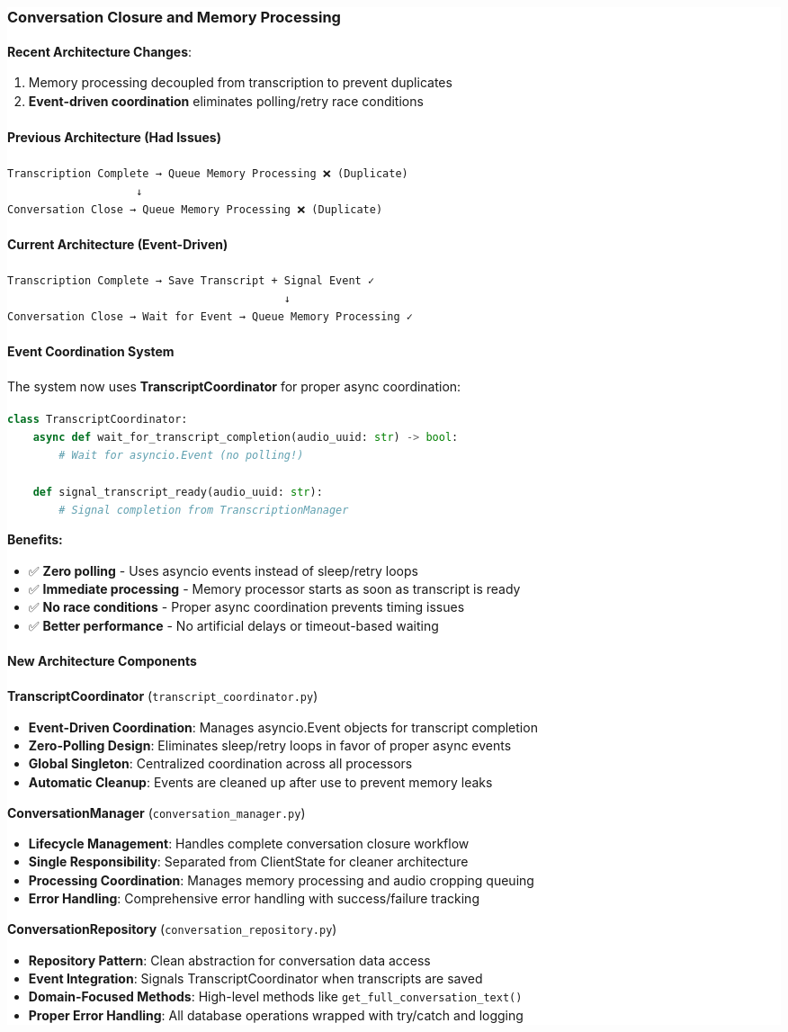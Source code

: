 ### Conversation Closure and Memory Processing

**Recent Architecture Changes**: 
1. Memory processing decoupled from transcription to prevent duplicates
2. **Event-driven coordination** eliminates polling/retry race conditions

#### Previous Architecture (Had Issues)
```
Transcription Complete → Queue Memory Processing ❌ (Duplicate)
                    ↓
Conversation Close → Queue Memory Processing ❌ (Duplicate)
```

#### Current Architecture (Event-Driven)
```
Transcription Complete → Save Transcript + Signal Event ✓
                                           ↓
Conversation Close → Wait for Event → Queue Memory Processing ✓
```

#### Event Coordination System
The system now uses **TranscriptCoordinator** for proper async coordination:

```python
class TranscriptCoordinator:
    async def wait_for_transcript_completion(audio_uuid: str) -> bool:
        # Wait for asyncio.Event (no polling!)
        
    def signal_transcript_ready(audio_uuid: str):
        # Signal completion from TranscriptionManager
```

**Benefits:**
- ✅ **Zero polling** - Uses asyncio events instead of sleep/retry loops
- ✅ **Immediate processing** - Memory processor starts as soon as transcript is ready  
- ✅ **No race conditions** - Proper async coordination prevents timing issues
- ✅ **Better performance** - No artificial delays or timeout-based waiting

#### New Architecture Components

**TranscriptCoordinator** (`transcript_coordinator.py`)
- **Event-Driven Coordination**: Manages asyncio.Event objects for transcript completion
- **Zero-Polling Design**: Eliminates sleep/retry loops in favor of proper async events
- **Global Singleton**: Centralized coordination across all processors
- **Automatic Cleanup**: Events are cleaned up after use to prevent memory leaks

**ConversationManager** (`conversation_manager.py`)
- **Lifecycle Management**: Handles complete conversation closure workflow
- **Single Responsibility**: Separated from ClientState for cleaner architecture
- **Processing Coordination**: Manages memory processing and audio cropping queuing
- **Error Handling**: Comprehensive error handling with success/failure tracking

**ConversationRepository** (`conversation_repository.py`)
- **Repository Pattern**: Clean abstraction for conversation data access
- **Event Integration**: Signals TranscriptCoordinator when transcripts are saved
- **Domain-Focused Methods**: High-level methods like `get_full_conversation_text()`
- **Proper Error Handling**: All database operations wrapped with try/catch and logging
